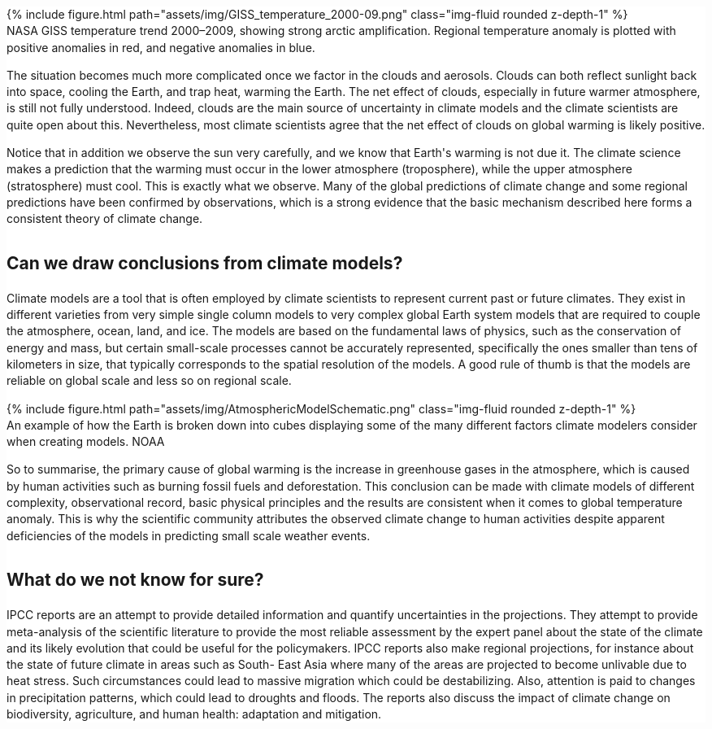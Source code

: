 <div class="d-flex justify-content-center">
  <div>{% include figure.html path="assets/img/GISS_temperature_2000-09.png" class="img-fluid rounded z-depth-1" %}</div>
</div>
<div class="caption">
    NASA GISS temperature trend 2000–2009, showing strong arctic amplification. Regional temperature anomaly is plotted with positive anomalies in red, and negative anomalies in blue.
</div>

The situation becomes much more complicated once we factor in the clouds and aerosols. Clouds can both reflect sunlight back into space, cooling the Earth, and trap heat, warming the Earth. The net effect of clouds, especially in future warmer atmosphere, is still not fully understood. Indeed, clouds are the main source of uncertainty in climate models and the climate scientists are quite open about this. Nevertheless, most climate scientists agree that the net effect of clouds on global warming is likely positive.

Notice that in addition we observe the sun very carefully, and we know that Earth's warming is not due it. The climate science makes a prediction that the warming must occur in the lower atmosphere (troposphere), while the upper atmosphere (stratosphere) must cool. This is exactly what we observe. Many of the global predictions of climate change and some regional predictions have been confirmed by observations, which is a strong evidence that the basic mechanism described here forms a consistent theory of climate change. 

## Can we draw conclusions from climate models?

Climate models are a tool that is often employed by climate scientists to represent current past or future climates. They exist in different varieties from very simple single column models to very complex global Earth system models that are required to couple the atmosphere, ocean, land, and ice. The models are based on the fundamental laws of physics, such as the conservation of energy and mass, but certain small-scale processes cannot be accurately represented, specifically the ones smaller than tens of kilometers in size, that typically corresponds to the spatial resolution of the models. A good rule of thumb is that the models are reliable on global scale and less so on regional scale.

<div class="d-flex justify-content-center">
  <div>{% include figure.html path="assets/img/AtmosphericModelSchematic.png" class="img-fluid rounded z-depth-1" %}</div>
</div>
<div class="caption">
    An example of how the Earth is broken down into cubes displaying some of the many different factors climate modelers consider when creating models. NOAA
</div>

So to summarise, the primary cause of global warming is the increase in greenhouse gases in the atmosphere, which is caused by human activities such as burning fossil fuels and deforestation. This conclusion can be made with climate models of different complexity, observational record, basic physical principles and the results are consistent when it comes to global temperature anomaly. This is why the scientific community attributes the observed climate change to human activities despite apparent deficiencies of the models in predicting small scale weather events. 

## What do we not know for sure?

IPCC reports are an attempt to provide detailed information and quantify uncertainties in the projections. They attempt to provide meta-analysis of the scientific literature to provide the most reliable assessment by the expert panel about the state of the climate and its likely evolution that could be useful for the policymakers. IPCC reports also make regional projections, for instance about the state of future climate in areas such as South- East Asia where many of the areas are projected to become unlivable due to heat stress. Such circumstances could lead to massive migration which could be destabilizing. Also, attention is paid to changes in precipitation patterns, which could lead to droughts and floods. The reports also discuss the impact of climate change on biodiversity, agriculture, and human health: adaptation and mitigation. 
